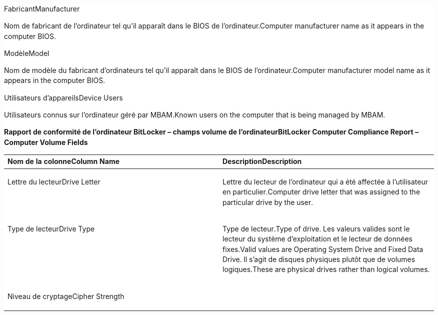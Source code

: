 <td align="left"><p><span data-ttu-id="c51f7-277">Fabricant</span><span class="sxs-lookup"><span data-stu-id="c51f7-277">Manufacturer</span></span></p></td>
<td align="left"><p><span data-ttu-id="c51f7-278">Nom de fabricant de l’ordinateur tel qu’il apparaît dans le BIOS de l’ordinateur.</span><span class="sxs-lookup"><span data-stu-id="c51f7-278">Computer manufacturer name as it appears in the computer BIOS.</span></span></p></td>
</tr>
<tr class="odd">
<td align="left"><p><span data-ttu-id="c51f7-279">Modèle</span><span class="sxs-lookup"><span data-stu-id="c51f7-279">Model</span></span></p></td>
<td align="left"><p><span data-ttu-id="c51f7-280">Nom de modèle du fabricant d’ordinateurs tel qu’il apparaît dans le BIOS de l’ordinateur.</span><span class="sxs-lookup"><span data-stu-id="c51f7-280">Computer manufacturer model name as it appears in the computer BIOS.</span></span></p></td>
</tr>
<tr class="even">
<td align="left"><p><span data-ttu-id="c51f7-281">Utilisateurs d’appareils</span><span class="sxs-lookup"><span data-stu-id="c51f7-281">Device Users</span></span></p></td>
<td align="left"><p><span data-ttu-id="c51f7-282">Utilisateurs connus sur l’ordinateur géré par MBAM.</span><span class="sxs-lookup"><span data-stu-id="c51f7-282">Known users on the computer that is being managed by MBAM.</span></span></p></td>
</tr>
</tbody>
</table>

 

**<span data-ttu-id="c51f7-283">Rapport de conformité de l’ordinateur BitLocker – champs volume de l’ordinateur</span><span class="sxs-lookup"><span data-stu-id="c51f7-283">BitLocker Computer Compliance Report – Computer Volume Fields</span></span>**

<table>
<colgroup>
<col width="50%" />
<col width="50%" />
</colgroup>
<thead>
<tr class="header">
<th align="left"><span data-ttu-id="c51f7-284">Nom de la colonne</span><span class="sxs-lookup"><span data-stu-id="c51f7-284">Column Name</span></span></th>
<th align="left"><span data-ttu-id="c51f7-285">Description</span><span class="sxs-lookup"><span data-stu-id="c51f7-285">Description</span></span></th>
</tr>
</thead>
<tbody>
<tr class="odd">
<td align="left"><p><span data-ttu-id="c51f7-286">Lettre du lecteur</span><span class="sxs-lookup"><span data-stu-id="c51f7-286">Drive Letter</span></span></p></td>
<td align="left"><p><span data-ttu-id="c51f7-287">Lettre du lecteur de l’ordinateur qui a été affectée à l’utilisateur en particulier.</span><span class="sxs-lookup"><span data-stu-id="c51f7-287">Computer drive letter that was assigned to the particular drive by the user.</span></span></p></td>
</tr>
<tr class="even">
<td align="left"><p><span data-ttu-id="c51f7-288">Type de lecteur</span><span class="sxs-lookup"><span data-stu-id="c51f7-288">Drive Type</span></span></p></td>
<td align="left"><p><span data-ttu-id="c51f7-289">Type de lecteur.</span><span class="sxs-lookup"><span data-stu-id="c51f7-289">Type of drive.</span></span> <span data-ttu-id="c51f7-290">Les valeurs valides sont le lecteur du système d’exploitation et le lecteur de données fixes.</span><span class="sxs-lookup"><span data-stu-id="c51f7-290">Valid values are Operating System Drive and Fixed Data Drive.</span></span> <span data-ttu-id="c51f7-291">Il s’agit de disques physiques plutôt que de volumes logiques.</span><span class="sxs-lookup"><span data-stu-id="c51f7-291">These are physical drives rather than logical volumes.</span></span></p></td>
</tr>
<tr class="odd">
<td align="left"><p><span data-ttu-id="c51f7-292">Niveau de cryptage</span><span class="sxs-lookup"><span data-stu-id="c51f7-292">Cipher Strength</span></span></p></td>